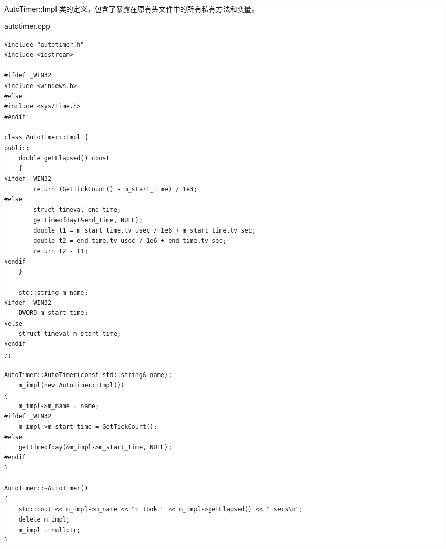 AutoTimer::Impl 类的定义，包含了暴露在原有头文件中的所有私有方法和变量。

autotimer.cpp

```
#include "autotimer.h"
#include <iostream>

#ifdef _WIN32
#include <windows.h>
#else
#include <sys/time.h>
#endif

class AutoTimer::Impl {
public:
	double getElapsed() const
	{
#ifdef _WIN32
		return (GetTickCount() - m_start_time) / 1e3;
#else
		struct timeval end_time;
		gettimeofday(&end_time, NULL);
		double t1 = m_start_time.tv_usec / 1e6 + m_start_time.tv_sec;
		double t2 = end_time.tv_usec / 1e6 + end_time.tv_sec;
		return t2 - t1; 
#endif
	}
	
	std::string m_name;
#ifdef _WIN32
	DWORD m_start_time;
#else
	struct timeval m_start_time;
#endif
};

AutoTimer::AutoTimer(const std::string& name):
	m_impl(new AutoTimer::Impl())
{
	m_impl->m_name = name;
#ifdef _WIN32
	m_impl->m_start_time = GetTickCount();
#else
	gettimeofday(&m_impl->m_start_time, NULL);
#endif
}

AutoTimer::~AutoTimer()
{
	std::cout << m_impl->m_name << ": took " << m_impl->getElapsed() << " secs\n";
	delete m_impl;
	m_impl = nullptr;
}
```
